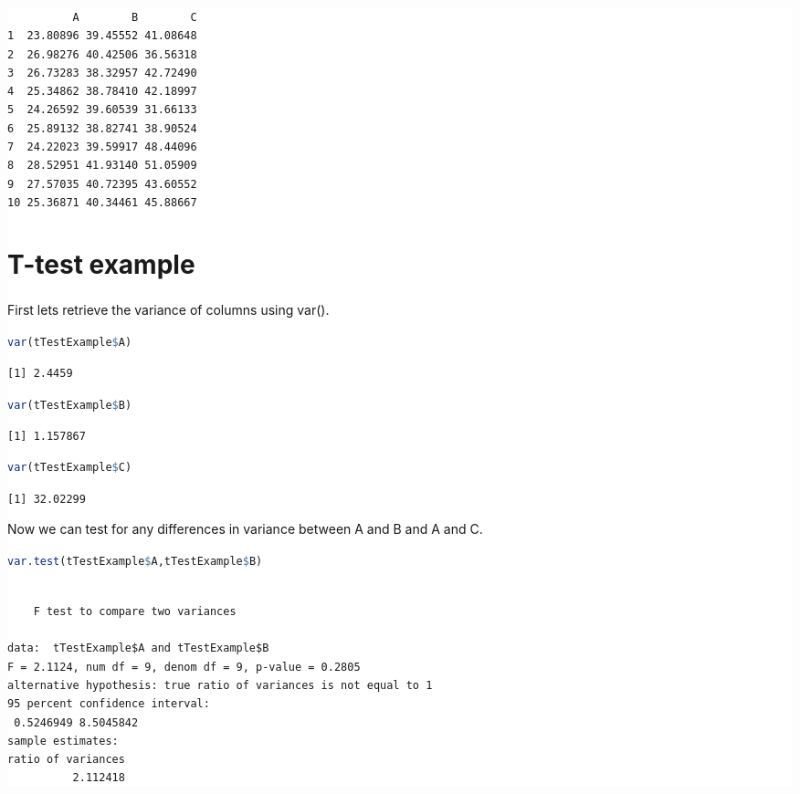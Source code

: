 ```
          A        B        C
1  23.80896 39.45552 41.08648
2  26.98276 40.42506 36.56318
3  26.73283 38.32957 42.72490
4  25.34862 38.78410 42.18997
5  24.26592 39.60539 31.66133
6  25.89132 38.82741 38.90524
7  24.22023 39.59917 48.44096
8  28.52951 41.93140 51.05909
9  27.57035 40.72395 43.60552
10 25.36871 40.34461 45.88667
```

T-test example
=========================================================

First lets retrieve the variance of columns using var().


```r
var(tTestExample$A)
```

```
[1] 2.4459
```

```r
var(tTestExample$B)
```

```
[1] 1.157867
```

```r
var(tTestExample$C)
```

```
[1] 32.02299
```
 
Now we can test for any differences in variance between A and B and A and C.


```r
var.test(tTestExample$A,tTestExample$B)
```

```

	F test to compare two variances

data:  tTestExample$A and tTestExample$B
F = 2.1124, num df = 9, denom df = 9, p-value = 0.2805
alternative hypothesis: true ratio of variances is not equal to 1
95 percent confidence interval:
 0.5246949 8.5045842
sample estimates:
ratio of variances 
          2.112418 
```
